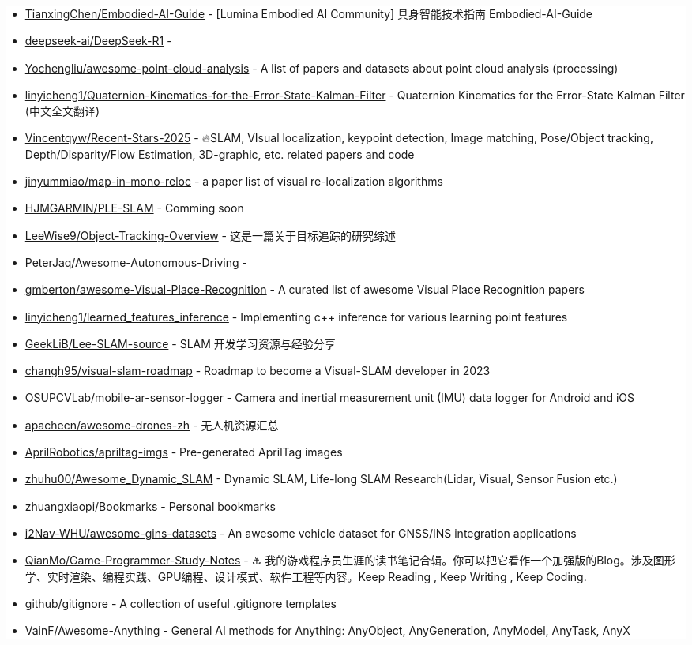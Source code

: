 *   [TianxingChen/Embodied-AI-Guide](https://github.com/TianxingChen/Embodied-AI-Guide) - \[Lumina Embodied AI Community] 具身智能技术指南 Embodied-AI-Guide

*   [deepseek-ai/DeepSeek-R1](https://github.com/deepseek-ai/DeepSeek-R1) -

*   [Yochengliu/awesome-point-cloud-analysis](https://github.com/Yochengliu/awesome-point-cloud-analysis) - A list of papers and datasets about point cloud analysis (processing)

*   [linyicheng1/Quaternion-Kinematics-for-the-Error-State-Kalman-Filter](https://github.com/linyicheng1/Quaternion-Kinematics-for-the-Error-State-Kalman-Filter) - Quaternion Kinematics for the Error-State Kalman Filter (中文全文翻译)

*   [Vincentqyw/Recent-Stars-2025](https://github.com/Vincentqyw/Recent-Stars-2025) - 🔥SLAM, VIsual localization, keypoint detection, Image matching, Pose/Object tracking, Depth/Disparity/Flow Estimation, 3D-graphic, etc. related papers and code

*   [jinyummiao/map-in-mono-reloc](https://github.com/jinyummiao/map-in-mono-reloc) - a paper list of visual re-localization algorithms

*   [HJMGARMIN/PLE-SLAM](https://github.com/HJMGARMIN/PLE-SLAM) - Comming soon

*   [LeeWise9/Object-Tracking-Overview](https://github.com/LeeWise9/Object-Tracking-Overview) - 这是一篇关于目标追踪的研究综述

*   [PeterJaq/Awesome-Autonomous-Driving](https://github.com/PeterJaq/Awesome-Autonomous-Driving) -

*   [gmberton/awesome-Visual-Place-Recognition](https://github.com/gmberton/awesome-Visual-Place-Recognition) - A curated list of awesome Visual Place Recognition papers

*   [linyicheng1/learned\_features\_inference](https://github.com/linyicheng1/learned_features_inference) - Implementing c++ inference for various learning point features

*   [GeekLiB/Lee-SLAM-source](https://github.com/GeekLiB/Lee-SLAM-source) - SLAM 开发学习资源与经验分享

*   [changh95/visual-slam-roadmap](https://github.com/changh95/visual-slam-roadmap) - Roadmap to become a Visual-SLAM developer in 2023

*   [OSUPCVLab/mobile-ar-sensor-logger](https://github.com/OSUPCVLab/mobile-ar-sensor-logger) - Camera and inertial measurement unit (IMU) data logger for Android and iOS

*   [apachecn/awesome-drones-zh](https://github.com/apachecn/awesome-drones-zh) - 无人机资源汇总

*   [AprilRobotics/apriltag-imgs](https://github.com/AprilRobotics/apriltag-imgs) - Pre-generated AprilTag images

*   [zhuhu00/Awesome\_Dynamic\_SLAM](https://github.com/zhuhu00/Awesome_Dynamic_SLAM) - Dynamic SLAM, Life-long SLAM Research(Lidar, Visual, Sensor Fusion etc.)

*   [zhuangxiaopi/Bookmarks](https://github.com/zhuangxiaopi/Bookmarks) - Personal bookmarks

*   [i2Nav-WHU/awesome-gins-datasets](https://github.com/i2Nav-WHU/awesome-gins-datasets) - An awesome vehicle dataset for GNSS/INS integration applications

*   [QianMo/Game-Programmer-Study-Notes](https://github.com/QianMo/Game-Programmer-Study-Notes) - :anchor:  我的游戏程序员生涯的读书笔记合辑。你可以把它看作一个加强版的Blog。涉及图形学、实时渲染、编程实践、GPU编程、设计模式、软件工程等内容。Keep Reading , Keep Writing , Keep Coding.

*   [github/gitignore](https://github.com/github/gitignore) - A collection of useful .gitignore templates

*   [VainF/Awesome-Anything](https://github.com/VainF/Awesome-Anything) - General AI methods for Anything: AnyObject, AnyGeneration, AnyModel, AnyTask, AnyX
